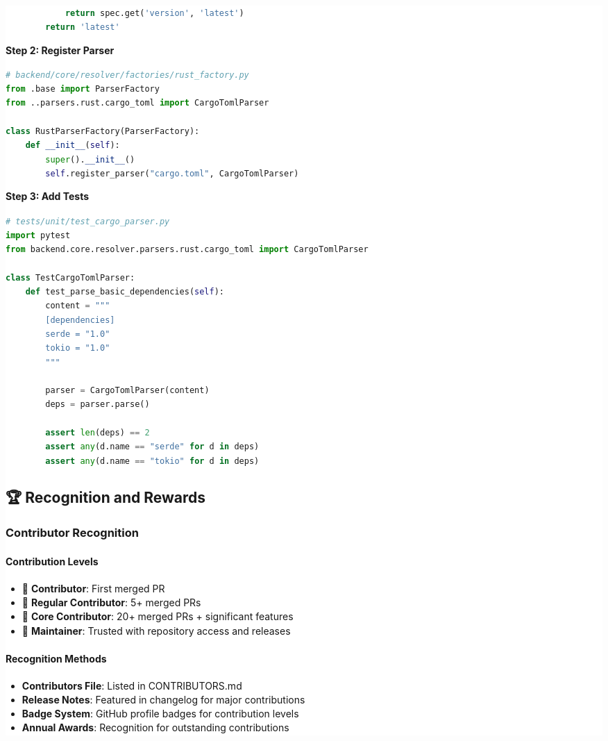 ```python
            return spec.get('version', 'latest')
        return 'latest'
```

**Step 2: Register Parser**
```python
# backend/core/resolver/factories/rust_factory.py
from .base import ParserFactory
from ..parsers.rust.cargo_toml import CargoTomlParser

class RustParserFactory(ParserFactory):
    def __init__(self):
        super().__init__()
        self.register_parser("cargo.toml", CargoTomlParser)
```

**Step 3: Add Tests**
```python
# tests/unit/test_cargo_parser.py
import pytest
from backend.core.resolver.parsers.rust.cargo_toml import CargoTomlParser

class TestCargoTomlParser:
    def test_parse_basic_dependencies(self):
        content = """
        [dependencies]
        serde = "1.0"
        tokio = "1.0"
        """
        
        parser = CargoTomlParser(content)
        deps = parser.parse()
        
        assert len(deps) == 2
        assert any(d.name == "serde" for d in deps)
        assert any(d.name == "tokio" for d in deps)
```

## 🏆 Recognition and Rewards

### Contributor Recognition

#### **Contribution Levels**
- 🥉 **Contributor**: First merged PR
- 🥈 **Regular Contributor**: 5+ merged PRs
- 🥇 **Core Contributor**: 20+ merged PRs + significant features
- 💎 **Maintainer**: Trusted with repository access and releases

#### **Recognition Methods**
- **Contributors File**: Listed in CONTRIBUTORS.md
- **Release Notes**: Featured in changelog for major contributions
- **Badge System**: GitHub profile badges for contribution levels
- **Annual Awards**: Recognition for outstanding contributions
